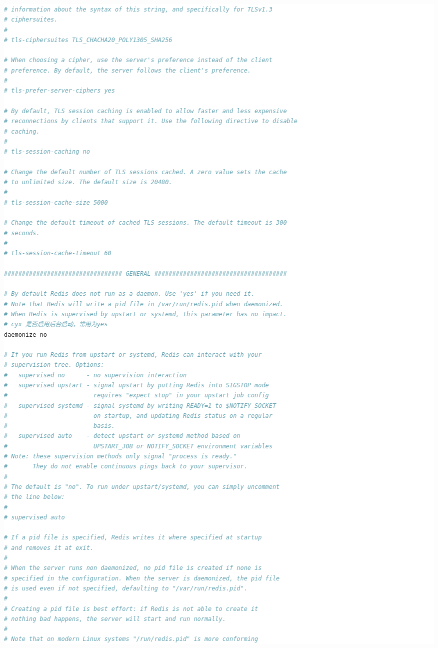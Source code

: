 ```bash
# information about the syntax of this string, and specifically for TLSv1.3
# ciphersuites.
#
# tls-ciphersuites TLS_CHACHA20_POLY1305_SHA256

# When choosing a cipher, use the server's preference instead of the client
# preference. By default, the server follows the client's preference.
#
# tls-prefer-server-ciphers yes

# By default, TLS session caching is enabled to allow faster and less expensive
# reconnections by clients that support it. Use the following directive to disable
# caching.
#
# tls-session-caching no

# Change the default number of TLS sessions cached. A zero value sets the cache
# to unlimited size. The default size is 20480.
#
# tls-session-cache-size 5000

# Change the default timeout of cached TLS sessions. The default timeout is 300
# seconds.
#
# tls-session-cache-timeout 60

################################# GENERAL #####################################

# By default Redis does not run as a daemon. Use 'yes' if you need it.
# Note that Redis will write a pid file in /var/run/redis.pid when daemonized.
# When Redis is supervised by upstart or systemd, this parameter has no impact.
# cyx 是否启用后台启动，常用为yes
daemonize no

# If you run Redis from upstart or systemd, Redis can interact with your
# supervision tree. Options:
#   supervised no      - no supervision interaction
#   supervised upstart - signal upstart by putting Redis into SIGSTOP mode
#                        requires "expect stop" in your upstart job config
#   supervised systemd - signal systemd by writing READY=1 to $NOTIFY_SOCKET
#                        on startup, and updating Redis status on a regular
#                        basis.
#   supervised auto    - detect upstart or systemd method based on
#                        UPSTART_JOB or NOTIFY_SOCKET environment variables
# Note: these supervision methods only signal "process is ready."
#       They do not enable continuous pings back to your supervisor.
#
# The default is "no". To run under upstart/systemd, you can simply uncomment
# the line below:
#
# supervised auto

# If a pid file is specified, Redis writes it where specified at startup
# and removes it at exit.
#
# When the server runs non daemonized, no pid file is created if none is
# specified in the configuration. When the server is daemonized, the pid file
# is used even if not specified, defaulting to "/var/run/redis.pid".
#
# Creating a pid file is best effort: if Redis is not able to create it
# nothing bad happens, the server will start and run normally.
#
# Note that on modern Linux systems "/run/redis.pid" is more conforming
```